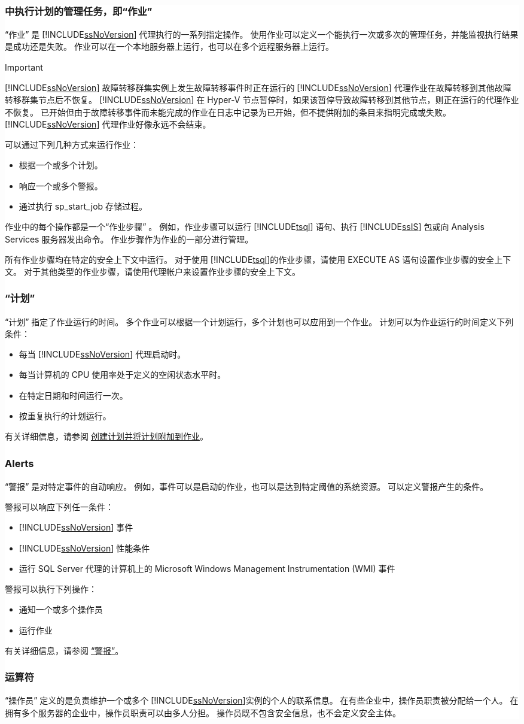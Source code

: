 ### <a name="jobs"></a>中执行计划的管理任务，即“作业”  
 “作业”  是 [!INCLUDE[ssNoVersion](../../includes/ssnoversion-md.md)] 代理执行的一系列指定操作。 使用作业可以定义一个能执行一次或多次的管理任务，并能监视执行结果是成功还是失败。 作业可以在一个本地服务器上运行，也可以在多个远程服务器上运行。  
  
> [!IMPORTANT]  
>  [!INCLUDE[ssNoVersion](../../includes/ssnoversion-md.md)] 故障转移群集实例上发生故障转移事件时正在运行的 [!INCLUDE[ssNoVersion](../../includes/ssnoversion-md.md)] 代理作业在故障转移到其他故障转移群集节点后不恢复。 [!INCLUDE[ssNoVersion](../../includes/ssnoversion-md.md)] 在 Hyper-V 节点暂停时，如果该暂停导致故障转移到其他节点，则正在运行的代理作业不恢复。 已开始但由于故障转移事件而未能完成的作业在日志中记录为已开始，但不提供附加的条目来指明完成或失败。 [!INCLUDE[ssNoVersion](../../includes/ssnoversion-md.md)] 代理作业好像永远不会结束。  
  
 可以通过下列几种方式来运行作业：  
  
-   根据一个或多个计划。  
  
-   响应一个或多个警报。  
  
-   通过执行 sp_start_job 存储过程。  
  
 作业中的每个操作都是一个“作业步骤” 。 例如，作业步骤可以运行 [!INCLUDE[tsql](../../includes/tsql-md.md)] 语句、执行 [!INCLUDE[ssIS](../../includes/ssis-md.md)] 包或向 Analysis Services 服务器发出命令。 作业步骤作为作业的一部分进行管理。  
  
 所有作业步骤均在特定的安全上下文中运行。 对于使用 [!INCLUDE[tsql](../../includes/tsql-md.md)]的作业步骤，请使用 EXECUTE AS 语句设置作业步骤的安全上下文。 对于其他类型的作业步骤，请使用代理帐户来设置作业步骤的安全上下文。  
  
### <a name="schedules"></a>“计划”  
 “计划”  指定了作业运行的时间。 多个作业可以根据一个计划运行，多个计划也可以应用到一个作业。 计划可以为作业运行的时间定义下列条件：  
  
-   每当 [!INCLUDE[ssNoVersion](../../includes/ssnoversion-md.md)] 代理启动时。  
  
-   每当计算机的 CPU 使用率处于定义的空闲状态水平时。  
  
-   在特定日期和时间运行一次。  
  
-   按重复执行的计划运行。  
  
 有关详细信息，请参阅 [创建计划并将计划附加到作业](create-and-attach-schedules-to-jobs.md)。  
  
### <a name="alerts"></a>Alerts  
 “警报”  是对特定事件的自动响应。 例如，事件可以是启动的作业，也可以是达到特定阈值的系统资源。 可以定义警报产生的条件。  
  
 警报可以响应下列任一条件：  
  
-   [!INCLUDE[ssNoVersion](../../includes/ssnoversion-md.md)] 事件  
  
-   [!INCLUDE[ssNoVersion](../../includes/ssnoversion-md.md)] 性能条件  
  
-   运行 SQL Server 代理的计算机上的 Microsoft Windows Management Instrumentation (WMI) 事件  
  
 警报可以执行下列操作：  
  
-   通知一个或多个操作员  
  
-   运行作业  
  
 有关详细信息，请参阅 [“警报”](alerts.md)。  
  
### <a name="operators"></a>运算符  
 “操作员”  定义的是负责维护一个或多个 [!INCLUDE[ssNoVersion](../../includes/ssnoversion-md.md)]实例的个人的联系信息。 在有些企业中，操作员职责被分配给一个人。 在拥有多个服务器的企业中，操作员职责可以由多人分担。 操作员既不包含安全信息，也不会定义安全主体。  
  